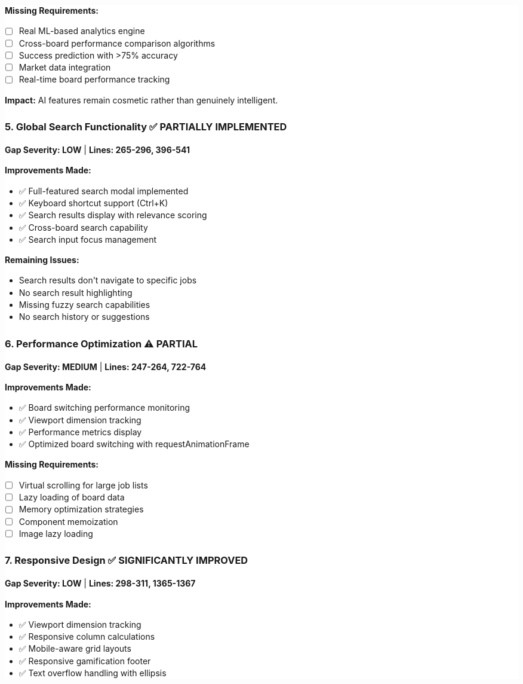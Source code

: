 **Missing Requirements:**
- [ ] Real ML-based analytics engine
- [ ] Cross-board performance comparison algorithms
- [ ] Success prediction with >75% accuracy
- [ ] Market data integration
- [ ] Real-time board performance tracking

**Impact:** AI features remain cosmetic rather than genuinely intelligent.

### 5. **Global Search Functionality** ✅ **PARTIALLY IMPLEMENTED**

**Gap Severity: LOW** | **Lines: 265-296, 396-541**

**Improvements Made:**
- ✅ Full-featured search modal implemented
- ✅ Keyboard shortcut support (Ctrl+K)
- ✅ Search results display with relevance scoring
- ✅ Cross-board search capability
- ✅ Search input focus management

**Remaining Issues:**
- Search results don't navigate to specific jobs
- No search result highlighting
- Missing fuzzy search capabilities
- No search history or suggestions

### 6. **Performance Optimization** ⚠️ **PARTIAL**

**Gap Severity: MEDIUM** | **Lines: 247-264, 722-764**

**Improvements Made:**
- ✅ Board switching performance monitoring
- ✅ Viewport dimension tracking
- ✅ Performance metrics display
- ✅ Optimized board switching with requestAnimationFrame

**Missing Requirements:**
- [ ] Virtual scrolling for large job lists
- [ ] Lazy loading of board data
- [ ] Memory optimization strategies
- [ ] Component memoization
- [ ] Image lazy loading

### 7. **Responsive Design** ✅ **SIGNIFICANTLY IMPROVED**

**Gap Severity: LOW** | **Lines: 298-311, 1365-1367**

**Improvements Made:**
- ✅ Viewport dimension tracking
- ✅ Responsive column calculations
- ✅ Mobile-aware grid layouts
- ✅ Responsive gamification footer
- ✅ Text overflow handling with ellipsis
